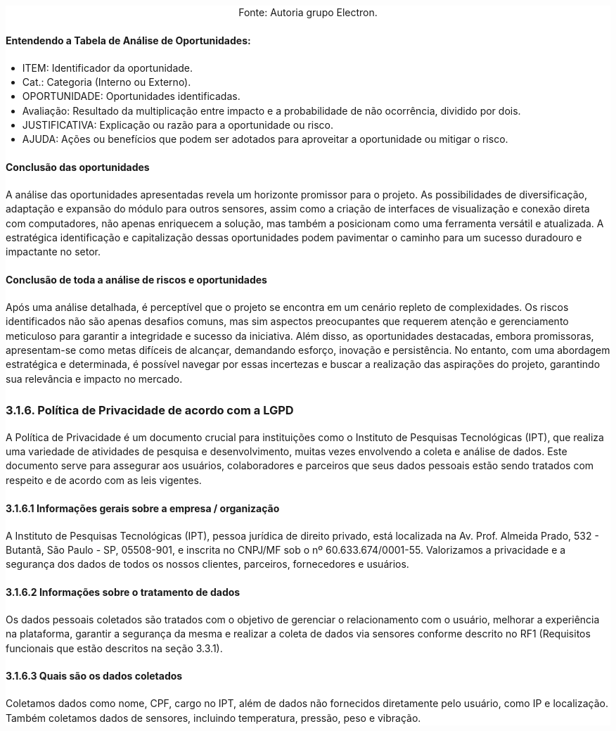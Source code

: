<p align="center">Fonte: Autoria grupo Electron.</p>
</div>

#### Entendendo a Tabela de Análise de Oportunidades:

- ITEM: Identificador da oportunidade.
- Cat.: Categoria (Interno ou Externo).
- OPORTUNIDADE: Oportunidades identificadas.
- Avaliação: Resultado da multiplicação entre impacto e a probabilidade de não ocorrência, dividido por dois.
- JUSTIFICATIVA: Explicação ou razão para a oportunidade ou risco.
- AJUDA: Ações ou benefícios que podem ser adotados para aproveitar a oportunidade ou mitigar o risco.

#### Conclusão das oportunidades
A análise das oportunidades apresentadas revela um horizonte promissor para o projeto. As possibilidades de diversificação, adaptação e expansão do módulo para outros sensores, assim como a criação de interfaces de visualização e conexão direta com computadores, não apenas enriquecem a solução, mas também a posicionam como uma ferramenta versátil e atualizada. A estratégica identificação e capitalização dessas oportunidades podem pavimentar o caminho para um sucesso duradouro e impactante no setor.

#### Conclusão de toda a análise de riscos e oportunidades
Após uma análise detalhada, é perceptível que o projeto se encontra em um cenário repleto de complexidades. Os riscos identificados não são apenas desafios comuns, mas sim aspectos preocupantes que requerem atenção e gerenciamento meticuloso para garantir a integridade e sucesso da iniciativa. Além disso, as oportunidades destacadas, embora promissoras, apresentam-se como metas difíceis de alcançar, demandando esforço, inovação e persistência. No entanto, com uma abordagem estratégica e determinada, é possível navegar por essas incertezas e buscar a realização das aspirações do projeto, garantindo sua relevância e impacto no mercado.

### 3.1.6. Política de Privacidade de acordo com a LGPD
A Política de Privacidade é um documento crucial para instituições como o Instituto de Pesquisas Tecnológicas (IPT), que realiza uma variedade de atividades de pesquisa e desenvolvimento, muitas vezes envolvendo a coleta e análise de dados. Este documento serve para assegurar aos usuários, colaboradores e parceiros que seus dados pessoais estão sendo tratados com respeito e de acordo com as leis vigentes.

#### 3.1.6.1 Informações gerais sobre a empresa / organização
A Instituto de Pesquisas Tecnológicas (IPT), pessoa jurídica de direito privado, está localizada na Av. Prof. Almeida Prado, 532 - Butantã, São Paulo - SP, 05508-901, e inscrita no CNPJ/MF sob o nº 60.633.674/0001-55. Valorizamos a privacidade e a segurança dos dados de todos os nossos clientes, parceiros, fornecedores e usuários.

#### 3.1.6.2 Informações sobre o tratamento de dados
Os dados pessoais coletados são tratados com o objetivo de gerenciar o relacionamento com o usuário, melhorar a experiência na plataforma, garantir a segurança da mesma e realizar a coleta de dados via sensores conforme descrito no RF1 (Requisitos funcionais que estão descritos na seção 3.3.1).

#### 3.1.6.3 Quais são os dados coletados
Coletamos dados como nome, CPF, cargo no IPT, além de dados não fornecidos diretamente pelo usuário, como IP e localização. Também coletamos dados de sensores, incluindo temperatura, pressão, peso e vibração.
